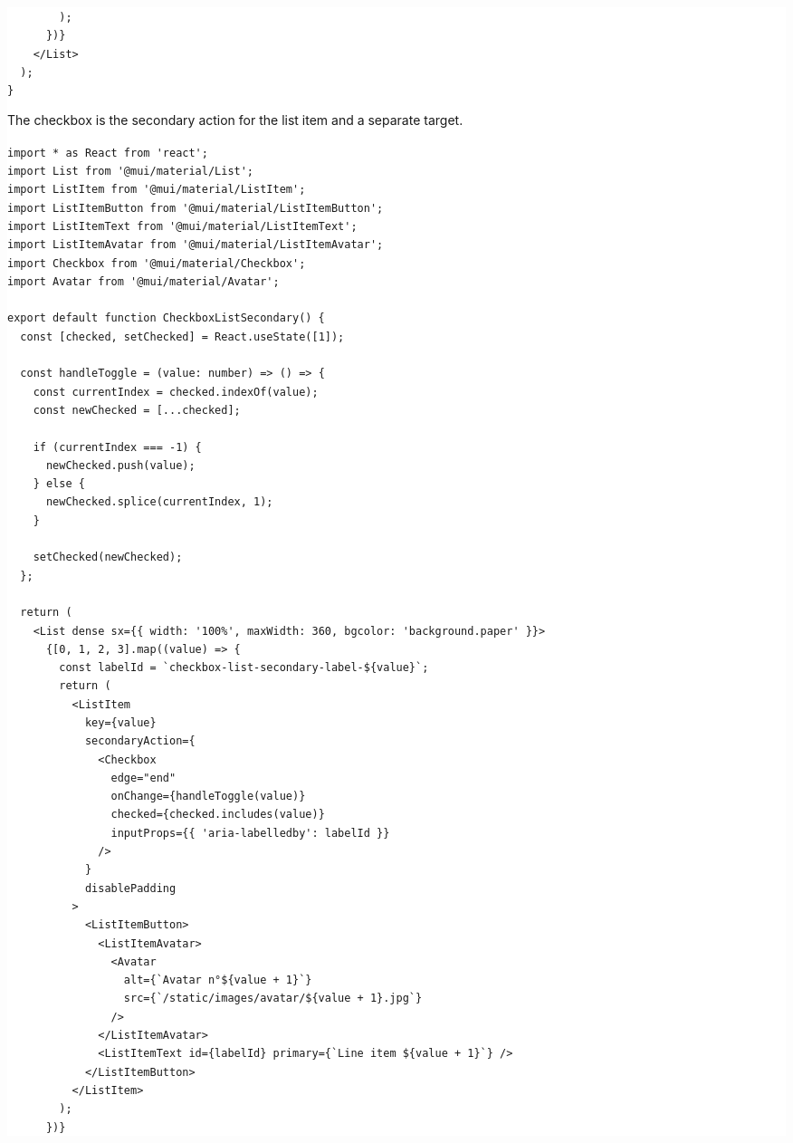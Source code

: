 ```tsx
        );
      })}
    </List>
  );
}
```

The checkbox is the secondary action for the list item and a separate target.

```tsx
import * as React from 'react';
import List from '@mui/material/List';
import ListItem from '@mui/material/ListItem';
import ListItemButton from '@mui/material/ListItemButton';
import ListItemText from '@mui/material/ListItemText';
import ListItemAvatar from '@mui/material/ListItemAvatar';
import Checkbox from '@mui/material/Checkbox';
import Avatar from '@mui/material/Avatar';

export default function CheckboxListSecondary() {
  const [checked, setChecked] = React.useState([1]);

  const handleToggle = (value: number) => () => {
    const currentIndex = checked.indexOf(value);
    const newChecked = [...checked];

    if (currentIndex === -1) {
      newChecked.push(value);
    } else {
      newChecked.splice(currentIndex, 1);
    }

    setChecked(newChecked);
  };

  return (
    <List dense sx={{ width: '100%', maxWidth: 360, bgcolor: 'background.paper' }}>
      {[0, 1, 2, 3].map((value) => {
        const labelId = `checkbox-list-secondary-label-${value}`;
        return (
          <ListItem
            key={value}
            secondaryAction={
              <Checkbox
                edge="end"
                onChange={handleToggle(value)}
                checked={checked.includes(value)}
                inputProps={{ 'aria-labelledby': labelId }}
              />
            }
            disablePadding
          >
            <ListItemButton>
              <ListItemAvatar>
                <Avatar
                  alt={`Avatar n°${value + 1}`}
                  src={`/static/images/avatar/${value + 1}.jpg`}
                />
              </ListItemAvatar>
              <ListItemText id={labelId} primary={`Line item ${value + 1}`} />
            </ListItemButton>
          </ListItem>
        );
      })}
```